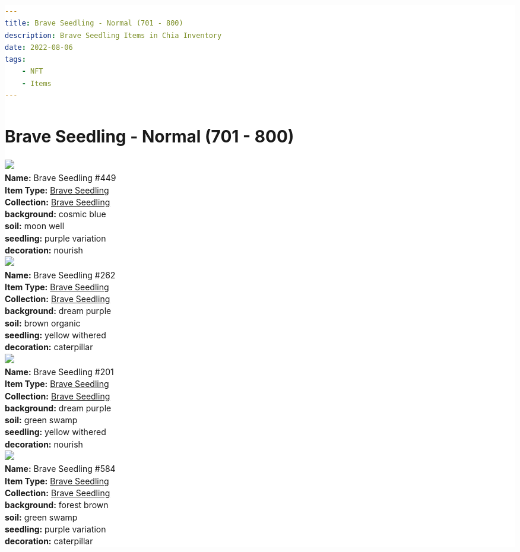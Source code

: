 ```yaml
---
title: Brave Seedling - Normal (701 - 800)
description: Brave Seedling Items in Chia Inventory
date: 2022-08-06
tags:
    - NFT
    - Items
---
```


# Brave Seedling - Normal (701 - 800)
<div class="item_thumbnail">
<a href="../../../Herb/Brave_Seedling/Brave_Seedling"><img loading="lazy" src="https://cbsmgaumaor4ehmiykjdznrtatyavgkgqu6cos3tv2fmuwlp.arweave.net/EGTDAowDo8IdiMKSPLYzBPAKmUaFPCdLc6_6K_yllvA"></a><br/>
<div><strong>Name:</strong> Brave Seedling #449</div>
<div><strong>Item Type:</strong> <a href="../../../Herb/Brave_Seedling/Brave_Seedling">Brave Seedling</a></div>
<div><strong>Collection:</strong> <a href="https://www.spacescan.io/xch/nft/collection/col1jgw23rce22aucy0vrseqa3dte8sd0924sdjw5xuxzljcnhgr8fpqnjcu7q">Brave Seedling</a></div>
<div><strong>background:</strong> cosmic blue</div>
<div><strong>soil:</strong> moon well</div>
<div><strong>seedling:</strong> purple variation</div>
<div><strong>decoration:</strong> nourish</div>
</div>
<div class="item_thumbnail">
<a href="../../../Herb/Brave_Seedling/Brave_Seedling"><img loading="lazy" src="https://n6jq7ccukbc6fx43xftvnodvmkxogrmfrw3xsyabxzlo7sq.arweave.net/b5MPiF-RQReL_fm7l-nVrh1Yq7jRYW-Nt3lgAb5W78o"></a><br/>
<div><strong>Name:</strong> Brave Seedling #262</div>
<div><strong>Item Type:</strong> <a href="../../../Herb/Brave_Seedling/Brave_Seedling">Brave Seedling</a></div>
<div><strong>Collection:</strong> <a href="https://www.spacescan.io/xch/nft/collection/col1jgw23rce22aucy0vrseqa3dte8sd0924sdjw5xuxzljcnhgr8fpqnjcu7q">Brave Seedling</a></div>
<div><strong>background:</strong> dream purple</div>
<div><strong>soil:</strong> brown organic</div>
<div><strong>seedling:</strong> yellow withered</div>
<div><strong>decoration:</strong> caterpillar</div>
</div>
<div class="item_thumbnail">
<a href="../../../Herb/Brave_Seedling/Brave_Seedling"><img loading="lazy" src="https://jb2ajei2ag2gtds5orhhiednc36yxfjurjkmwmk4lovwtglfo5ha.arweave.net/SHQEkRoBtGmOXXROdBBtFv2LlTSKVMsxXFuraZlld04"></a><br/>
<div><strong>Name:</strong> Brave Seedling #201</div>
<div><strong>Item Type:</strong> <a href="../../../Herb/Brave_Seedling/Brave_Seedling">Brave Seedling</a></div>
<div><strong>Collection:</strong> <a href="https://www.spacescan.io/xch/nft/collection/col1jgw23rce22aucy0vrseqa3dte8sd0924sdjw5xuxzljcnhgr8fpqnjcu7q">Brave Seedling</a></div>
<div><strong>background:</strong> dream purple</div>
<div><strong>soil:</strong> green swamp</div>
<div><strong>seedling:</strong> yellow withered</div>
<div><strong>decoration:</strong> nourish</div>
</div>
<div class="item_thumbnail">
<a href="../../../Herb/Brave_Seedling/Brave_Seedling"><img loading="lazy" src="https://xdtkez4c4aoaaqsje64k2vy3e5j2mamdudogzldinonu4ty.arweave.net/uOaiZ4LgHABCS-_Se4-rV_cbJ1OmAYOg3GysaGubTk8"></a><br/>
<div><strong>Name:</strong> Brave Seedling #584</div>
<div><strong>Item Type:</strong> <a href="../../../Herb/Brave_Seedling/Brave_Seedling">Brave Seedling</a></div>
<div><strong>Collection:</strong> <a href="https://www.spacescan.io/xch/nft/collection/col1jgw23rce22aucy0vrseqa3dte8sd0924sdjw5xuxzljcnhgr8fpqnjcu7q">Brave Seedling</a></div>
<div><strong>background:</strong> forest brown</div>
<div><strong>soil:</strong> green swamp</div>
<div><strong>seedling:</strong> purple variation</div>
<div><strong>decoration:</strong> caterpillar</div>
</div>